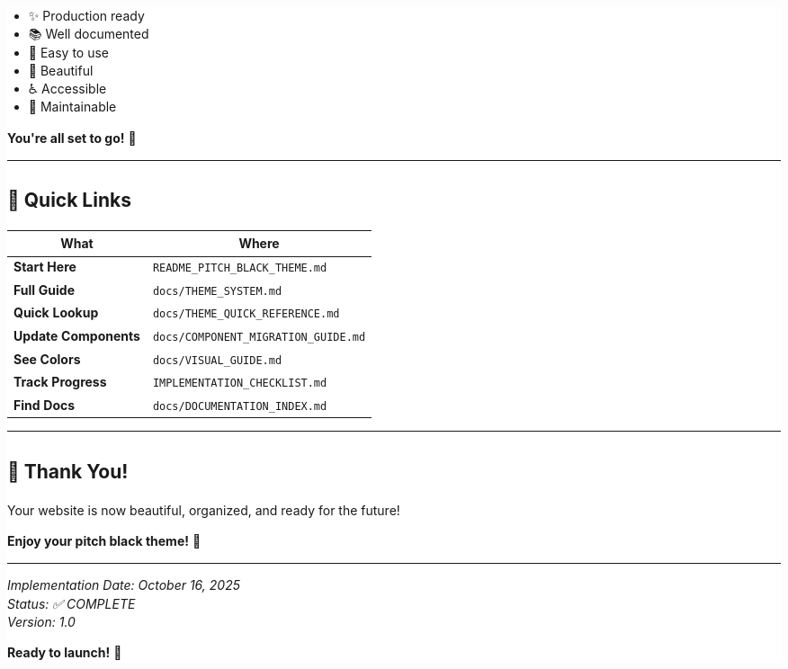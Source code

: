 - ✨ Production ready
- 📚 Well documented
- 🚀 Easy to use
- 🎨 Beautiful
- ♿ Accessible
- 🔧 Maintainable

**You're all set to go!** 🚀

---

## 📍 Quick Links

| What                  | Where                               |
| --------------------- | ----------------------------------- |
| **Start Here**        | `README_PITCH_BLACK_THEME.md`       |
| **Full Guide**        | `docs/THEME_SYSTEM.md`              |
| **Quick Lookup**      | `docs/THEME_QUICK_REFERENCE.md`     |
| **Update Components** | `docs/COMPONENT_MIGRATION_GUIDE.md` |
| **See Colors**        | `docs/VISUAL_GUIDE.md`              |
| **Track Progress**    | `IMPLEMENTATION_CHECKLIST.md`       |
| **Find Docs**         | `docs/DOCUMENTATION_INDEX.md`       |

---

## 🌟 Thank You!

Your website is now beautiful, organized, and ready for the future!

**Enjoy your pitch black theme!** 🎉

---

_Implementation Date: October 16, 2025_  
_Status: ✅ COMPLETE_  
_Version: 1.0_

**Ready to launch!** 🚀
